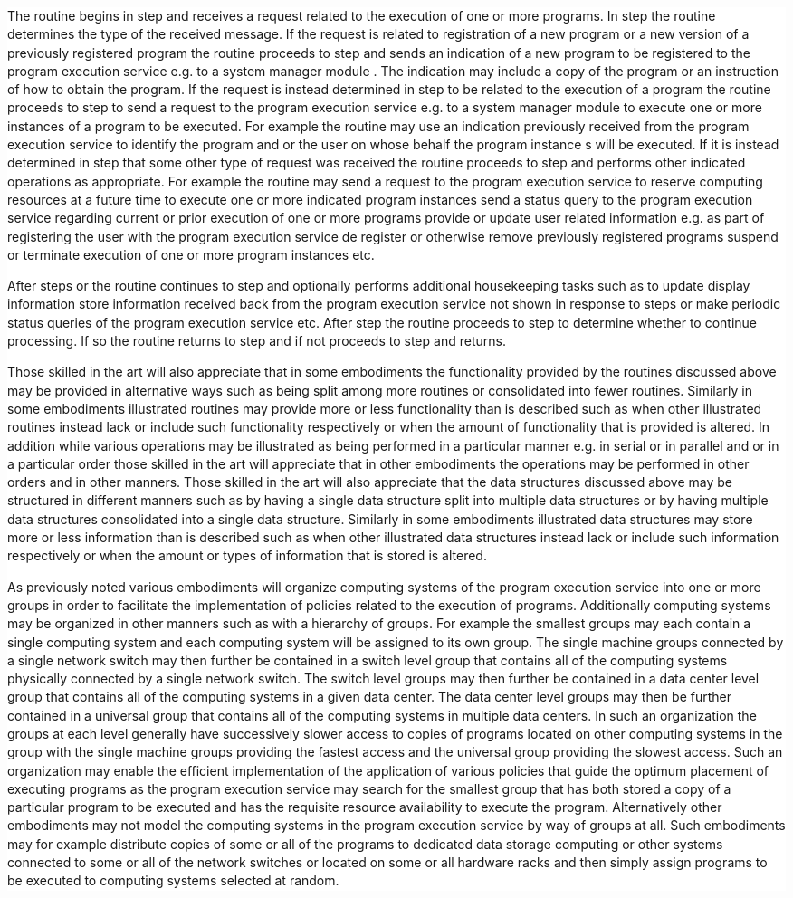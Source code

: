 The routine begins in step and receives a request related to the execution of one or more programs. In step the routine determines the type of the received message. If the request is related to registration of a new program or a new version of a previously registered program the routine proceeds to step and sends an indication of a new program to be registered to the program execution service e.g. to a system manager module . The indication may include a copy of the program or an instruction of how to obtain the program. If the request is instead determined in step to be related to the execution of a program the routine proceeds to step to send a request to the program execution service e.g. to a system manager module to execute one or more instances of a program to be executed. For example the routine may use an indication previously received from the program execution service to identify the program and or the user on whose behalf the program instance s will be executed. If it is instead determined in step that some other type of request was received the routine proceeds to step and performs other indicated operations as appropriate. For example the routine may send a request to the program execution service to reserve computing resources at a future time to execute one or more indicated program instances send a status query to the program execution service regarding current or prior execution of one or more programs provide or update user related information e.g. as part of registering the user with the program execution service de register or otherwise remove previously registered programs suspend or terminate execution of one or more program instances etc.

After steps or the routine continues to step and optionally performs additional housekeeping tasks such as to update display information store information received back from the program execution service not shown in response to steps or make periodic status queries of the program execution service etc. After step the routine proceeds to step to determine whether to continue processing. If so the routine returns to step and if not proceeds to step and returns.

Those skilled in the art will also appreciate that in some embodiments the functionality provided by the routines discussed above may be provided in alternative ways such as being split among more routines or consolidated into fewer routines. Similarly in some embodiments illustrated routines may provide more or less functionality than is described such as when other illustrated routines instead lack or include such functionality respectively or when the amount of functionality that is provided is altered. In addition while various operations may be illustrated as being performed in a particular manner e.g. in serial or in parallel and or in a particular order those skilled in the art will appreciate that in other embodiments the operations may be performed in other orders and in other manners. Those skilled in the art will also appreciate that the data structures discussed above may be structured in different manners such as by having a single data structure split into multiple data structures or by having multiple data structures consolidated into a single data structure. Similarly in some embodiments illustrated data structures may store more or less information than is described such as when other illustrated data structures instead lack or include such information respectively or when the amount or types of information that is stored is altered.

As previously noted various embodiments will organize computing systems of the program execution service into one or more groups in order to facilitate the implementation of policies related to the execution of programs. Additionally computing systems may be organized in other manners such as with a hierarchy of groups. For example the smallest groups may each contain a single computing system and each computing system will be assigned to its own group. The single machine groups connected by a single network switch may then further be contained in a switch level group that contains all of the computing systems physically connected by a single network switch. The switch level groups may then further be contained in a data center level group that contains all of the computing systems in a given data center. The data center level groups may then be further contained in a universal group that contains all of the computing systems in multiple data centers. In such an organization the groups at each level generally have successively slower access to copies of programs located on other computing systems in the group with the single machine groups providing the fastest access and the universal group providing the slowest access. Such an organization may enable the efficient implementation of the application of various policies that guide the optimum placement of executing programs as the program execution service may search for the smallest group that has both stored a copy of a particular program to be executed and has the requisite resource availability to execute the program. Alternatively other embodiments may not model the computing systems in the program execution service by way of groups at all. Such embodiments may for example distribute copies of some or all of the programs to dedicated data storage computing or other systems connected to some or all of the network switches or located on some or all hardware racks and then simply assign programs to be executed to computing systems selected at random.
